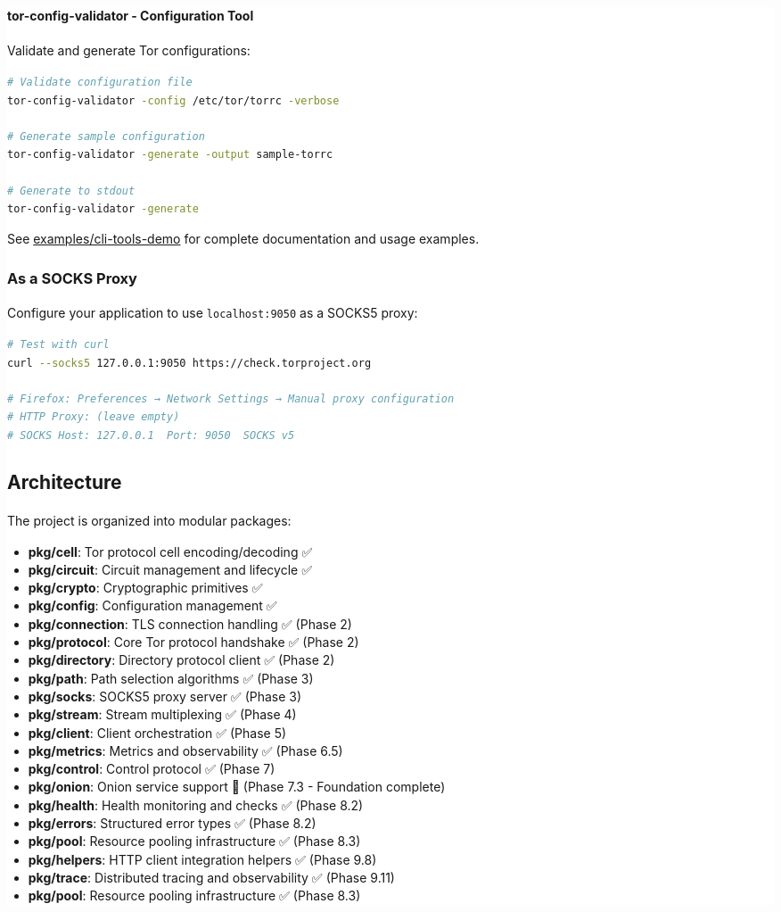 #### tor-config-validator - Configuration Tool

Validate and generate Tor configurations:

```bash
# Validate configuration file
tor-config-validator -config /etc/tor/torrc -verbose

# Generate sample configuration
tor-config-validator -generate -output sample-torrc

# Generate to stdout
tor-config-validator -generate
```

See [examples/cli-tools-demo](examples/cli-tools-demo) for complete documentation and usage examples.


### As a SOCKS Proxy

Configure your application to use `localhost:9050` as a SOCKS5 proxy:

```bash
# Test with curl
curl --socks5 127.0.0.1:9050 https://check.torproject.org

# Firefox: Preferences → Network Settings → Manual proxy configuration
# HTTP Proxy: (leave empty)
# SOCKS Host: 127.0.0.1  Port: 9050  SOCKS v5
```

## Architecture

The project is organized into modular packages:

- **pkg/cell**: Tor protocol cell encoding/decoding ✅
- **pkg/circuit**: Circuit management and lifecycle ✅
- **pkg/crypto**: Cryptographic primitives ✅
- **pkg/config**: Configuration management ✅
- **pkg/connection**: TLS connection handling ✅ (Phase 2)
- **pkg/protocol**: Core Tor protocol handshake ✅ (Phase 2)
- **pkg/directory**: Directory protocol client ✅ (Phase 2)
- **pkg/path**: Path selection algorithms ✅ (Phase 3)
- **pkg/socks**: SOCKS5 proxy server ✅ (Phase 3)
- **pkg/stream**: Stream multiplexing ✅ (Phase 4)
- **pkg/client**: Client orchestration ✅ (Phase 5)
- **pkg/metrics**: Metrics and observability ✅ (Phase 6.5)
- **pkg/control**: Control protocol ✅ (Phase 7)
- **pkg/onion**: Onion service support 🚧 (Phase 7.3 - Foundation complete)
- **pkg/health**: Health monitoring and checks ✅ (Phase 8.2)
- **pkg/errors**: Structured error types ✅ (Phase 8.2)
- **pkg/pool**: Resource pooling infrastructure ✅ (Phase 8.3)
- **pkg/helpers**: HTTP client integration helpers ✅ (Phase 9.8)
- **pkg/trace**: Distributed tracing and observability ✅ (Phase 9.11)
- **pkg/pool**: Resource pooling infrastructure ✅ (Phase 8.3)
